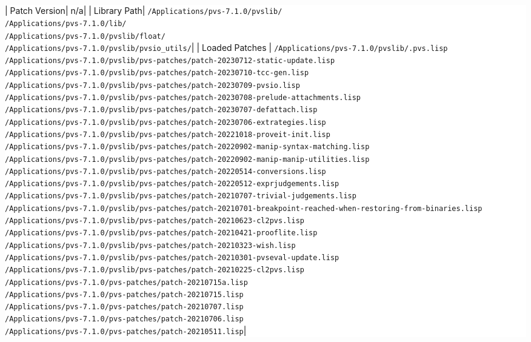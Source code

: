 | Patch Version| n/a|
| Library Path| `/Applications/pvs-7.1.0/pvslib/`<br/>`/Applications/pvs-7.1.0/lib/`<br/>`/Applications/pvs-7.1.0/pvslib/float/`<br/>`/Applications/pvs-7.1.0/pvslib/pvsio_utils/`|
| Loaded Patches | `/Applications/pvs-7.1.0/pvslib/.pvs.lisp`<br/>`/Applications/pvs-7.1.0/pvslib/pvs-patches/patch-20230712-static-update.lisp`<br/>`/Applications/pvs-7.1.0/pvslib/pvs-patches/patch-20230710-tcc-gen.lisp`<br/>`/Applications/pvs-7.1.0/pvslib/pvs-patches/patch-20230709-pvsio.lisp`<br/>`/Applications/pvs-7.1.0/pvslib/pvs-patches/patch-20230708-prelude-attachments.lisp`<br/>`/Applications/pvs-7.1.0/pvslib/pvs-patches/patch-20230707-defattach.lisp`<br/>`/Applications/pvs-7.1.0/pvslib/pvs-patches/patch-20230706-extrategies.lisp`<br/>`/Applications/pvs-7.1.0/pvslib/pvs-patches/patch-20221018-proveit-init.lisp`<br/>`/Applications/pvs-7.1.0/pvslib/pvs-patches/patch-20220902-manip-syntax-matching.lisp`<br/>`/Applications/pvs-7.1.0/pvslib/pvs-patches/patch-20220902-manip-manip-utilities.lisp`<br/>`/Applications/pvs-7.1.0/pvslib/pvs-patches/patch-20220514-conversions.lisp`<br/>`/Applications/pvs-7.1.0/pvslib/pvs-patches/patch-20220512-exprjudgements.lisp`<br/>`/Applications/pvs-7.1.0/pvslib/pvs-patches/patch-20210707-trivial-judgements.lisp`<br/>`/Applications/pvs-7.1.0/pvslib/pvs-patches/patch-20210701-breakpoint-reached-when-restoring-from-binaries.lisp`<br/>`/Applications/pvs-7.1.0/pvslib/pvs-patches/patch-20210623-cl2pvs.lisp`<br/>`/Applications/pvs-7.1.0/pvslib/pvs-patches/patch-20210421-prooflite.lisp`<br/>`/Applications/pvs-7.1.0/pvslib/pvs-patches/patch-20210323-wish.lisp`<br/>`/Applications/pvs-7.1.0/pvslib/pvs-patches/patch-20210301-pvseval-update.lisp`<br/>`/Applications/pvs-7.1.0/pvslib/pvs-patches/patch-20210225-cl2pvs.lisp`<br/>`/Applications/pvs-7.1.0/pvs-patches/patch-20210715a.lisp`<br/>`/Applications/pvs-7.1.0/pvs-patches/patch-20210715.lisp`<br/>`/Applications/pvs-7.1.0/pvs-patches/patch-20210707.lisp`<br/>`/Applications/pvs-7.1.0/pvs-patches/patch-20210706.lisp`<br/>`/Applications/pvs-7.1.0/pvs-patches/patch-20210511.lisp`|
